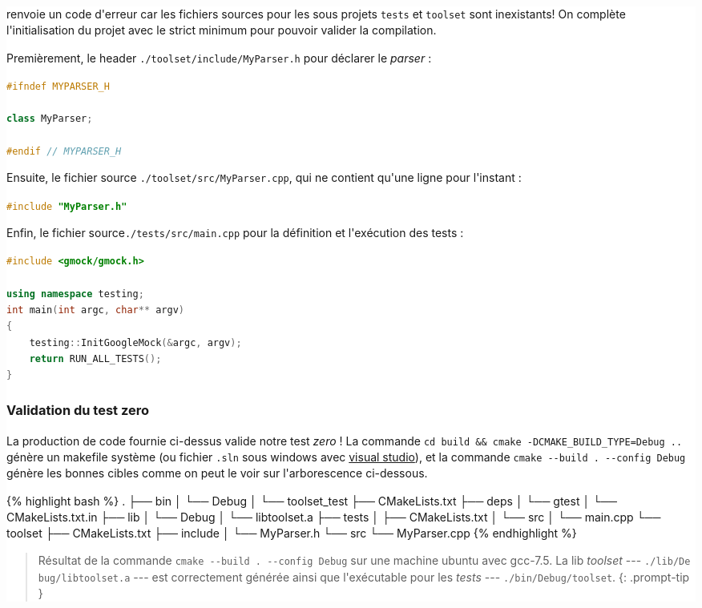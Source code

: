 renvoie un code d'erreur car les fichiers sources pour les sous projets `tests` et `toolset` sont inexistants! On complète l'initialisation du projet avec le strict minimum pour pouvoir valider la compilation. 

Premièrement, le header `./toolset/include/MyParser.h` pour déclarer le *parser* :

```c++
#ifndef MYPARSER_H

class MyParser;

#endif // MYPARSER_H
```

Ensuite, le fichier source `./toolset/src/MyParser.cpp`, qui ne contient qu'une ligne pour l'instant :

```c++
#include "MyParser.h"
```

Enfin, le fichier source`./tests/src/main.cpp` pour la définition et l'exécution des tests :

```c++
#include <gmock/gmock.h>

using namespace testing;
int main(int argc, char** argv)
{
    testing::InitGoogleMock(&argc, argv);
    return RUN_ALL_TESTS();
}
```

### Validation du test zero

La production de code fournie ci-dessus valide notre test *zero* ! La commande `cd build && cmake -DCMAKE_BUILD_TYPE=Debug ..` génère un makefile système (ou fichier `.sln` sous windows avec [visual studio][7]), et la commande `cmake --build . --config Debug` génère les bonnes cibles comme on peut le voir sur l'arborescence ci-dessous.

{% highlight bash %}
.
├── bin
│   └── Debug
│       └── toolset_test
├── CMakeLists.txt
├── deps
│   └── gtest
│       └── CMakeLists.txt.in
├── lib
│   └── Debug
│       └── libtoolset.a
├── tests
│   ├── CMakeLists.txt
│   └── src
│       └── main.cpp
└── toolset
    ├── CMakeLists.txt
    ├── include
    │   └── MyParser.h
    └── src
        └── MyParser.cpp
{% endhighlight %}
> Résultat de la commande `cmake --build . --config Debug` sur une machine ubuntu avec gcc-7.5. La lib *toolset* --- `./lib/Debug/libtoolset.a` --- est correctement générée ainsi que l'exécutable pour les *tests* --- `./bin/Debug/toolset`.
{: .prompt-tip }


[1]: https://cmake.org/cmake/help/v3.8/ "CMake est un système de construction logicielle multiplateforme"
[2]: https://git-scm.com/ "Git est un logiciel de gestion de versions décentralisé"
[8]: https://github.com/kanmeugne/cppexperiments/releases/tag/initialization "The source code of this tutorial is forkable from here"
[4]: https://github.com/google/googletest "GoogleTest is Google’s C++ testing and mocking framework"
[5]: https://crascit.com/2015/07/25/cmake-gte "Crascit : Building GoogleTest and GoogleMock directly in a CMake project"
[7]: https://docs.microsoft.com/en-us/cpp/build/cmake-projects-in-visual-studio "CMake est devenu de plus en plus intégré à Visual Studio au cours des dernières versions"
[9]: https://en.wikipedia.org/wiki/Test-driven_development "Wikipedia : Le Test-Driven Development (TDD), ou développement piloté par les tests en français, est une méthode de développement de logiciel qui consiste à concevoir un logiciel par petites étapes, de façon progressive, en écrivant avant chaque partie du code source propre au logiciel les tests correspondants et en remaniant le code continuellement."
[10]: /posts/tdd-cycle-vertueux/ "Introduction aux TDD: Le cycle vertueux"